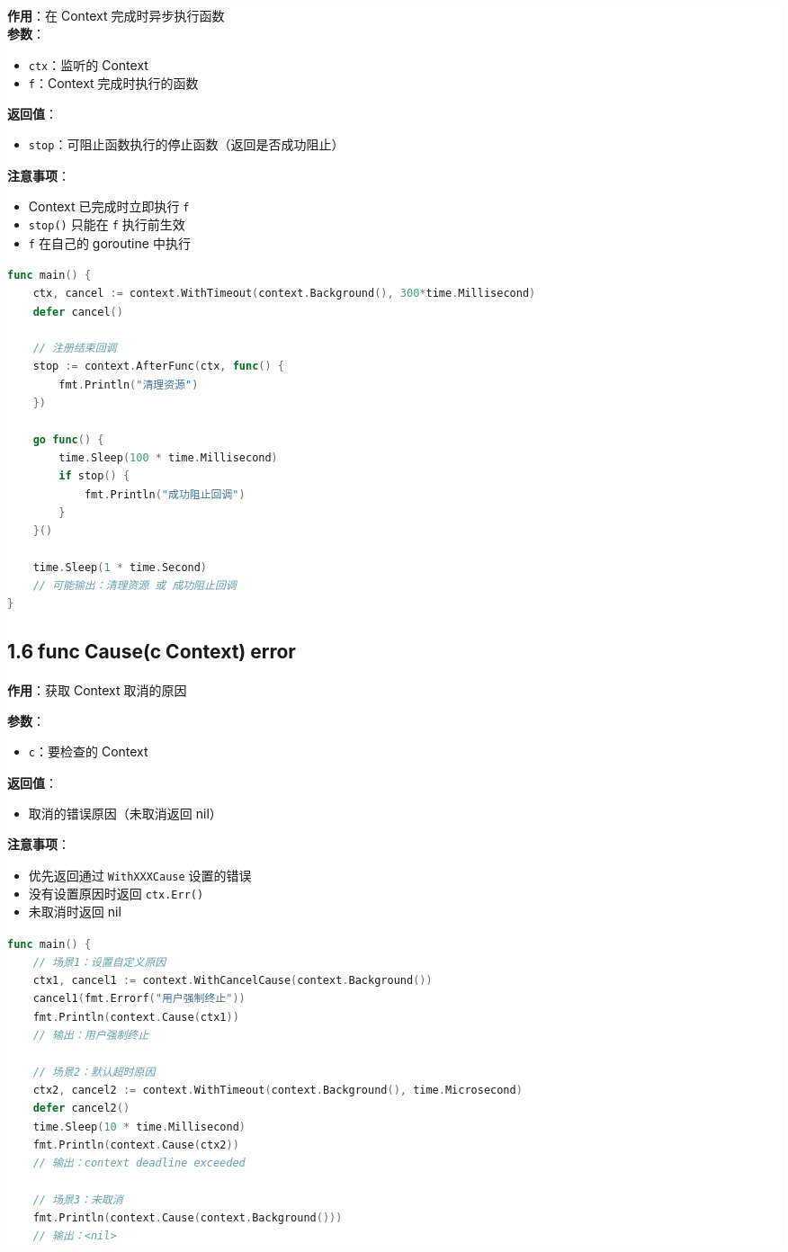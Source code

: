 ​**​作用​**​：在 Context 完成时异步执行函数  
​**​参数​**​：
- `ctx`：监听的 Context
- `f`：Context 完成时执行的函数  

​**​返回值​**​：
- `stop`：可阻止函数执行的停止函数（返回是否成功阻止）

​**​注意事项​**​：
- Context 已完成时立即执行 `f`
- `stop()` 只能在 `f` 执行前生效
- `f` 在自己的 goroutine 中执行

```go
func main() {
    ctx, cancel := context.WithTimeout(context.Background(), 300*time.Millisecond)
    defer cancel()
    
    // 注册结束回调
    stop := context.AfterFunc(ctx, func() {
        fmt.Println("清理资源")
    })
    
    go func() {
        time.Sleep(100 * time.Millisecond)
        if stop() {
            fmt.Println("成功阻止回调")
        }
    }()
    
    time.Sleep(1 * time.Second)
    // 可能输出：清理资源 或 成功阻止回调
}
```
## 1.6 func Cause(c Context) error

​**​作用​**​：获取 Context 取消的原因  

​**​参数​**​：
- `c`：要检查的 Context  

**​返回值​**​：
- 取消的错误原因（未取消返回 nil）

​**​注意事项​**​：
- 优先返回通过 `WithXXXCause` 设置的错误
- 没有设置原因时返回 `ctx.Err()`
- 未取消时返回 nil

```go
func main() {
    // 场景1：设置自定义原因
    ctx1, cancel1 := context.WithCancelCause(context.Background())
    cancel1(fmt.Errorf("用户强制终止"))
    fmt.Println(context.Cause(ctx1)) 
    // 输出：用户强制终止

    // 场景2：默认超时原因
    ctx2, cancel2 := context.WithTimeout(context.Background(), time.Microsecond)
    defer cancel2()
    time.Sleep(10 * time.Millisecond)
    fmt.Println(context.Cause(ctx2)) 
    // 输出：context deadline exceeded

    // 场景3：未取消
    fmt.Println(context.Cause(context.Background()))
    // 输出：<nil>
```